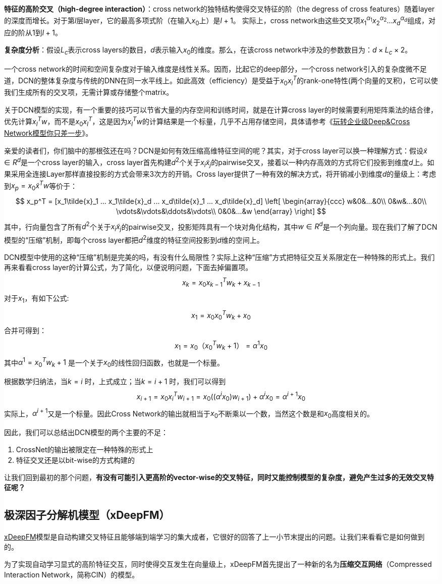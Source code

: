 **特征的高阶交叉（high-degree interaction）**：cross network的独特结构使得交叉特征的阶（the degress of cross features）随着layer的深度而增长。对于第$l$层layer，它的最高多项式阶（在输入$x_0$上）是$l+1$。 实际上，cross network由这些交叉项$x_1^{\alpha_1} x_2^{\alpha_2} ... x_d^{\alpha_d}$组成，对应的阶从$1$到$l+1$。

**复杂度分析**：假设$L_c$表示cross layers的数目，$d$表示输入$x_0$的维度。那么，在该cross network中涉及的参数数目为：$d \times L_c \times 2$。

一个cross network的时间和空间复杂度对于输入维度是线性关系。因而，比起它的deep部分，一个cross network引入的复杂度微不足道，DCN的整体复杂度与传统的DNN在同一水平线上。如此高效（efficiency）是受益于$x_0 x_l^T$的rank-one特性(两个向量的叉积)，它可以使我们生成所有的交叉项，无需计算或存储整个matrix。

关于DCN模型的实现，有一个重要的技巧可以节省大量的内存空间和训练时间，就是在计算cross layer的时候需要利用矩阵乘法的结合律，优先计算$x_l^T w$，而不是$x_0 x_l^T$，这是因为$x_l^T w$的计算结果是一个标量，几乎不占用存储空间，具体请参考《[玩转企业级Deep&Cross Network模型你只差一步](https://zhuanlan.zhihu.com/p/43364598)》。

亲爱的读者们，你们脑中的那根弦还在吗？DCN是如何有效压缩高维特征空间的呢？其实，对于cross layer可以换一种理解方式：假设$\tilde{x} \in R^d$是一个cross layer的输入，cross layer首先构建$d^2$个关于$x_i \tilde{x}_j$的pairwise交叉，接着以一种内存高效的方式将它们投影到维度$d$上。如果采用全连接Layer那样直接投影的方式会带来3次方的开销。Cross layer提供了一种有效的解决方式，将开销减小到维度$d$的量级上：考虑到$x_p = x_0 \tilde{x}^T w$等价于：
$$ x_p^T = [x_1\tilde{x}_1 ... x_1\tilde{x}_d ... x_d\tilde{x}_1 ... x_d\tilde{x}_d] \left[
\begin{array}{ccc}
  w&0&...&0\\
  0&w&...&0\\
  \vdots&\vdots&\ddots&\vdots\\
  0&0&...&w
\end{array}
\right] $$ 
其中，行向量包含了所有$d^2$个关于$x_i \tilde{x}_j$的pairwise交叉，投影矩阵具有一个块对角化结构，其中$w \in R^d$是一个列向量。现在我们了解了DCN模型的“压缩”机制，即每个cross layer都把$d^2$维度的特征空间投影到$d$维的空间上。

DCN模型中使用的这种“压缩”机制是完美的吗，有没有什么局限性？实际上这种“压缩”方式把特征交互关系限定在一种特殊的形式上。我们再来看看cross layer的计算公式，为了简化，以便说明问题，下面去掉偏置项。
$$x_k = x_0x_{k-1}^Tw_k+x_{k-1}$$ 
对于$x_1$，有如下公式:
$$x_1 = x_0x_0^Tw_k+x_0$$
合并可得到：
$$x_1 = x_0（x_0^Tw_k+1）= \alpha^1x_0$$
其中$\alpha^1=x_0^Tw_k+1$ 是一个关于$x_0$的线性回归函数，也就是一个标量。

根据数学归纳法，当$k=i$ 时，上式成立；当$k=i+1$ 时，我们可以得到
$$x_{i+1}=x_0x_i^Tw_{i+1}=x_0((\alpha^ix_0)w_{i+1})+\alpha^ix_0=\alpha^{i+1}x_0$$
实际上，$\alpha^{i+1}$又是一个标量。因此Cross Network的输出就相当于$x_0$不断乘以一个数，当然这个数是和$x_0$高度相关的。

因此，我们可以总结出DCN模型的两个主要的不足：

1. CrossNet的输出被限定在一种特殊的形式上
2. 特征交叉还是以bit-wise的方式构建的

让我们回到最初的那个问题，**有没有可能引入更高阶的vector-wise的交叉特征，同时又能控制模型的复杂度，避免产生过多的无效交叉特征呢？**

## 极深因子分解机模型（xDeepFM）

[xDeepFM](https://arxiv.org/abs/1803.05170)模型是自动构建交叉特征且能够端到端学习的集大成者，它很好的回答了上一小节末提出的问题。让我们来看看它是如何做到的。

为了实现自动学习显式的高阶特征交互，同时使得交互发生在向量级上，xDeepFM首先提出了一种新的名为**压缩交互网络**（Compressed Interaction Network，简称CIN）的模型。
